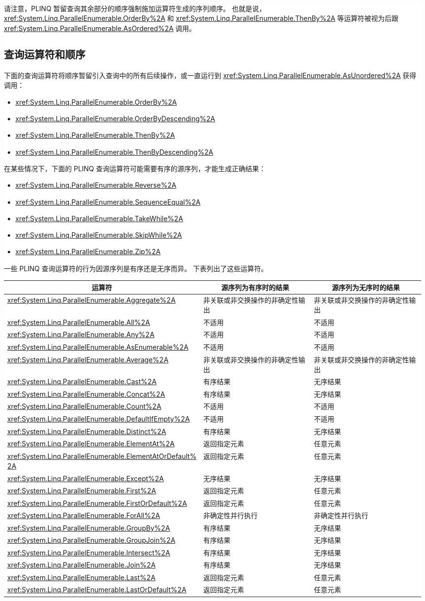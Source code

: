  请注意，PLINQ 暂留查询其余部分的顺序强制施加运算符生成的序列顺序。 也就是说，<xref:System.Linq.ParallelEnumerable.OrderBy%2A> 和 <xref:System.Linq.ParallelEnumerable.ThenBy%2A> 等运算符被视为后跟 <xref:System.Linq.ParallelEnumerable.AsOrdered%2A> 调用。  
  
## <a name="query-operators-and-ordering"></a>查询运算符和顺序  
 下面的查询运算符将顺序暂留引入查询中的所有后续操作，或一直运行到 <xref:System.Linq.ParallelEnumerable.AsUnordered%2A> 获得调用：  
  
-   <xref:System.Linq.ParallelEnumerable.OrderBy%2A>  
  
-   <xref:System.Linq.ParallelEnumerable.OrderByDescending%2A>  
  
-   <xref:System.Linq.ParallelEnumerable.ThenBy%2A>  
  
-   <xref:System.Linq.ParallelEnumerable.ThenByDescending%2A>  
  
 在某些情况下，下面的 PLINQ 查询运算符可能需要有序的源序列，才能生成正确结果：  
  
-   <xref:System.Linq.ParallelEnumerable.Reverse%2A>  
  
-   <xref:System.Linq.ParallelEnumerable.SequenceEqual%2A>  
  
-   <xref:System.Linq.ParallelEnumerable.TakeWhile%2A>  
  
-   <xref:System.Linq.ParallelEnumerable.SkipWhile%2A>  
  
-   <xref:System.Linq.ParallelEnumerable.Zip%2A>  
  
 一些 PLINQ 查询运算符的行为因源序列是有序还是无序而异。 下表列出了这些运算符。  
  
|运算符|源序列为有序时的结果|源序列为无序时的结果|  
|--------------|------------------------------------------------|--------------------------------------------------|  
|<xref:System.Linq.ParallelEnumerable.Aggregate%2A>|非关联或非交换操作的非确定性输出|非关联或非交换操作的非确定性输出|  
|<xref:System.Linq.ParallelEnumerable.All%2A>|不适用|不适用|  
|<xref:System.Linq.ParallelEnumerable.Any%2A>|不适用|不适用|  
|<xref:System.Linq.ParallelEnumerable.AsEnumerable%2A>|不适用|不适用|  
|<xref:System.Linq.ParallelEnumerable.Average%2A>|非关联或非交换操作的非确定性输出|非关联或非交换操作的非确定性输出|  
|<xref:System.Linq.ParallelEnumerable.Cast%2A>|有序结果|无序结果|  
|<xref:System.Linq.ParallelEnumerable.Concat%2A>|有序结果|无序结果|  
|<xref:System.Linq.ParallelEnumerable.Count%2A>|不适用|不适用|  
|<xref:System.Linq.ParallelEnumerable.DefaultIfEmpty%2A>|不适用|不适用|  
|<xref:System.Linq.ParallelEnumerable.Distinct%2A>|有序结果|无序结果|  
|<xref:System.Linq.ParallelEnumerable.ElementAt%2A>|返回指定元素|任意元素|  
|<xref:System.Linq.ParallelEnumerable.ElementAtOrDefault%2A>|返回指定元素|任意元素|  
|<xref:System.Linq.ParallelEnumerable.Except%2A>|无序结果|无序结果|  
|<xref:System.Linq.ParallelEnumerable.First%2A>|返回指定元素|任意元素|  
|<xref:System.Linq.ParallelEnumerable.FirstOrDefault%2A>|返回指定元素|任意元素|  
|<xref:System.Linq.ParallelEnumerable.ForAll%2A>|非确定性并行执行|非确定性并行执行|  
|<xref:System.Linq.ParallelEnumerable.GroupBy%2A>|有序结果|无序结果|  
|<xref:System.Linq.ParallelEnumerable.GroupJoin%2A>|有序结果|无序结果|  
|<xref:System.Linq.ParallelEnumerable.Intersect%2A>|有序结果|无序结果|  
|<xref:System.Linq.ParallelEnumerable.Join%2A>|有序结果|无序结果|  
|<xref:System.Linq.ParallelEnumerable.Last%2A>|返回指定元素|任意元素|  
|<xref:System.Linq.ParallelEnumerable.LastOrDefault%2A>|返回指定元素|任意元素|  